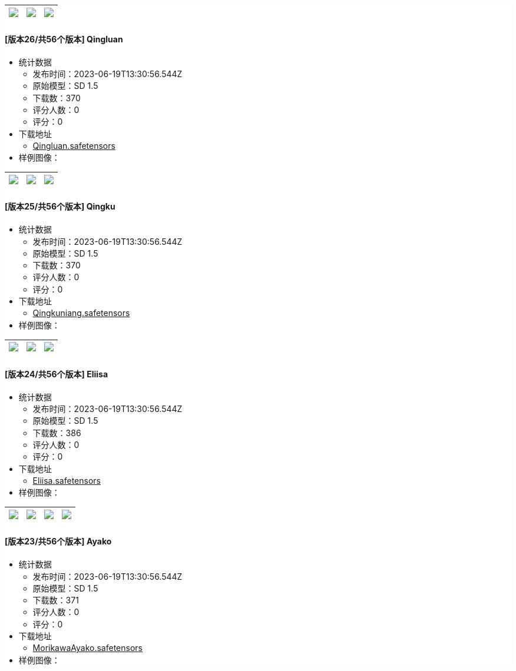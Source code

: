 | <img src="https://image.civitai.com/xG1nkqKTMzGDvpLrqFT7WA/2af6766d-aa4f-45d9-08b3-0e6554512400/width=450/447654.jpeg" /> | <img src="https://image.civitai.com/xG1nkqKTMzGDvpLrqFT7WA/662319c1-ee5e-4378-2f4a-71a3e333a200/width=450/491710.jpeg" /> | <img src="https://image.civitai.com/xG1nkqKTMzGDvpLrqFT7WA/cd23b0d5-4643-4bd1-824f-4814adc5a200/width=450/491709.jpeg" /> |
| ---- | ---- | ---- |

#### [版本26/共56个版本] Qingluan

- 统计数据
  - 发布时间：2023-06-19T13:30:56.544Z
  - 原始模型：SD 1.5
  - 下载数：370
  - 评分人数：0
  - 评分：0
- 下载地址
  - [Qingluan.safetensors](https://civitai.com/api/download/models/40411)
- 样例图像：

| <img src="https://image.civitai.com/xG1nkqKTMzGDvpLrqFT7WA/c26cd007-f437-414b-f3bf-ad08ea3cf600/width=450/491711.jpeg" /> | <img src="https://image.civitai.com/xG1nkqKTMzGDvpLrqFT7WA/80e1f0c8-24a8-44c9-e46a-a4d3aab57700/width=450/447083.jpeg" /> | <img src="https://image.civitai.com/xG1nkqKTMzGDvpLrqFT7WA/d03bc9f9-b26b-409e-bcda-af3448dd3e00/width=450/447084.jpeg" /> |
| ---- | ---- | ---- |

#### [版本25/共56个版本] Qingku

- 统计数据
  - 发布时间：2023-06-19T13:30:56.544Z
  - 原始模型：SD 1.5
  - 下载数：370
  - 评分人数：0
  - 评分：0
- 下载地址
  - [Qingkuniang.safetensors](https://civitai.com/api/download/models/40408)
- 样例图像：

| <img src="https://image.civitai.com/xG1nkqKTMzGDvpLrqFT7WA/cc3082d7-3471-46f7-a7d5-95461ccba300/width=450/447067.jpeg" /> | <img src="https://image.civitai.com/xG1nkqKTMzGDvpLrqFT7WA/0980715a-b3d3-4cb6-841e-4f83cbe9b200/width=450/491714.jpeg" /> | <img src="https://image.civitai.com/xG1nkqKTMzGDvpLrqFT7WA/de2d55fd-6e50-440c-e1d3-e503457c4500/width=450/491713.jpeg" /> |
| ---- | ---- | ---- |

#### [版本24/共56个版本] Eliisa

- 统计数据
  - 发布时间：2023-06-19T13:30:56.544Z
  - 原始模型：SD 1.5
  - 下载数：386
  - 评分人数：0
  - 评分：0
- 下载地址
  - [Eliisa.safetensors](https://civitai.com/api/download/models/40721)
- 样例图像：

| <img src="https://image.civitai.com/xG1nkqKTMzGDvpLrqFT7WA/bab4a0b6-d87a-4a86-0a54-b79ab4706800/width=450/484580.jpeg" /> | <img src="https://image.civitai.com/xG1nkqKTMzGDvpLrqFT7WA/4a7add2e-1948-4e48-ec02-8a793c8b6300/width=450/484581.jpeg" /> | <img src="https://image.civitai.com/xG1nkqKTMzGDvpLrqFT7WA/0aefad29-40a2-4071-7170-b4b590c42c00/width=450/450065.jpeg" /> | <img src="https://image.civitai.com/xG1nkqKTMzGDvpLrqFT7WA/d58e0262-cd98-4437-d9b5-36bafce0c200/width=450/484579.jpeg" /> |
| ---- | ---- | ---- | ---- |

#### [版本23/共56个版本] Ayako

- 统计数据
  - 发布时间：2023-06-19T13:30:56.544Z
  - 原始模型：SD 1.5
  - 下载数：371
  - 评分人数：0
  - 评分：0
- 下载地址
  - [MorikawaAyako.safetensors](https://civitai.com/api/download/models/40660)
- 样例图像：
